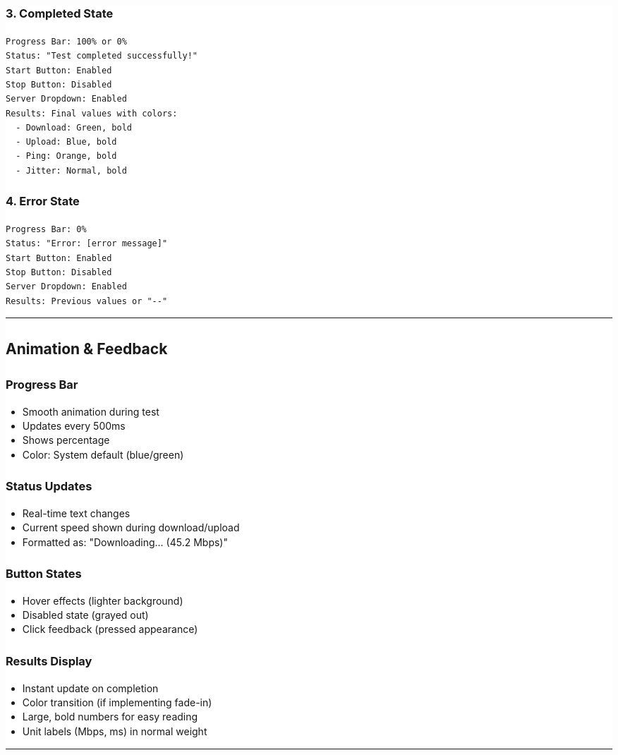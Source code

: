 ### 3. Completed State
```
Progress Bar: 100% or 0%
Status: "Test completed successfully!"
Start Button: Enabled
Stop Button: Disabled
Server Dropdown: Enabled
Results: Final values with colors:
  - Download: Green, bold
  - Upload: Blue, bold
  - Ping: Orange, bold
  - Jitter: Normal, bold
```

### 4. Error State
```
Progress Bar: 0%
Status: "Error: [error message]"
Start Button: Enabled
Stop Button: Disabled
Server Dropdown: Enabled
Results: Previous values or "--"
```

---

## Animation & Feedback

### Progress Bar
- Smooth animation during test
- Updates every 500ms
- Shows percentage
- Color: System default (blue/green)

### Status Updates
- Real-time text changes
- Current speed shown during download/upload
- Formatted as: "Downloading... (45.2 Mbps)"

### Button States
- Hover effects (lighter background)
- Disabled state (grayed out)
- Click feedback (pressed appearance)

### Results Display
- Instant update on completion
- Color transition (if implementing fade-in)
- Large, bold numbers for easy reading
- Unit labels (Mbps, ms) in normal weight

---